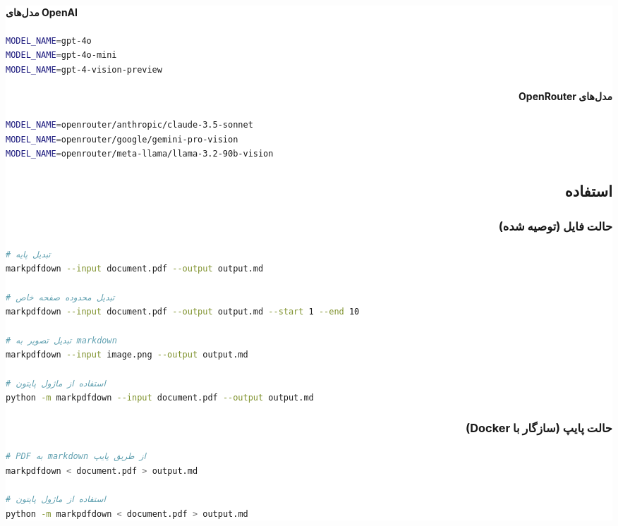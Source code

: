 #### مدل‌های OpenAI

</div>

```bash
MODEL_NAME=gpt-4o
MODEL_NAME=gpt-4o-mini
MODEL_NAME=gpt-4-vision-preview
```

<div dir="rtl">

#### مدل‌های OpenRouter

</div>

```bash
MODEL_NAME=openrouter/anthropic/claude-3.5-sonnet
MODEL_NAME=openrouter/google/gemini-pro-vision
MODEL_NAME=openrouter/meta-llama/llama-3.2-90b-vision
```

<div dir="rtl">

## استفاده

### حالت فایل (توصیه شده)

</div>

```bash
# تبدیل پایه
markpdfdown --input document.pdf --output output.md

# تبدیل محدوده صفحه خاص
markpdfdown --input document.pdf --output output.md --start 1 --end 10

# تبدیل تصویر به markdown
markpdfdown --input image.png --output output.md

# استفاده از ماژول پایتون
python -m markpdfdown --input document.pdf --output output.md
```

<div dir="rtl">

### حالت پایپ (سازگار با Docker)

</div>

```bash
# PDF به markdown از طریق پایپ
markpdfdown < document.pdf > output.md

# استفاده از ماژول پایتون
python -m markpdfdown < document.pdf > output.md
```
